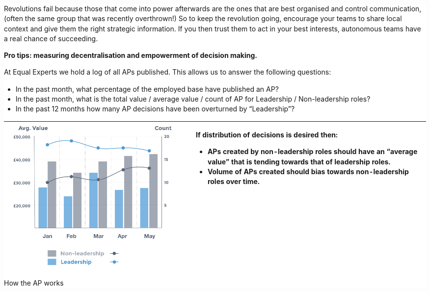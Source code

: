 Revolutions fail because those that come into power afterwards are the ones that are best organised and control communication, \(often the same group that was recently overthrown!\) So to keep the revolution going, encourage your teams to share local context and give them the right strategic information. If you then trust them to act in your best interests, autonomous teams have a real chance of succeeding.

**Pro tips: measuring decentralisation and empowerment of decision making.**

At Equal Experts we hold a log of all APs published. This allows us to answer the following questions:

* In the past month, what percentage of the employed base have published an AP?
* In the past month, what is the total value / average value / count of AP for Leadership / Non-leadership roles?
* In the past 12 months how many AP decisions have been overturned by “Leadership”?

<table>
  <thead>
    <tr>
      <th style="text-align:left">
        <img src=".gitbook/assets/16.png" alt/>
      </th>
      <th style="text-align:left">
        <p>If distribution of decisions is desired then:</p>
        <ul>
          <li>APs created by non-leadership roles should have an &#x201C;average value&#x201D;
            that is tending towards that of leadership roles.</li>
          <li>Volume of APs created should bias towards non-leadership roles over time.</li>
        </ul>
      </th>
    </tr>
  </thead>
  <tbody></tbody>
</table>How the AP works
